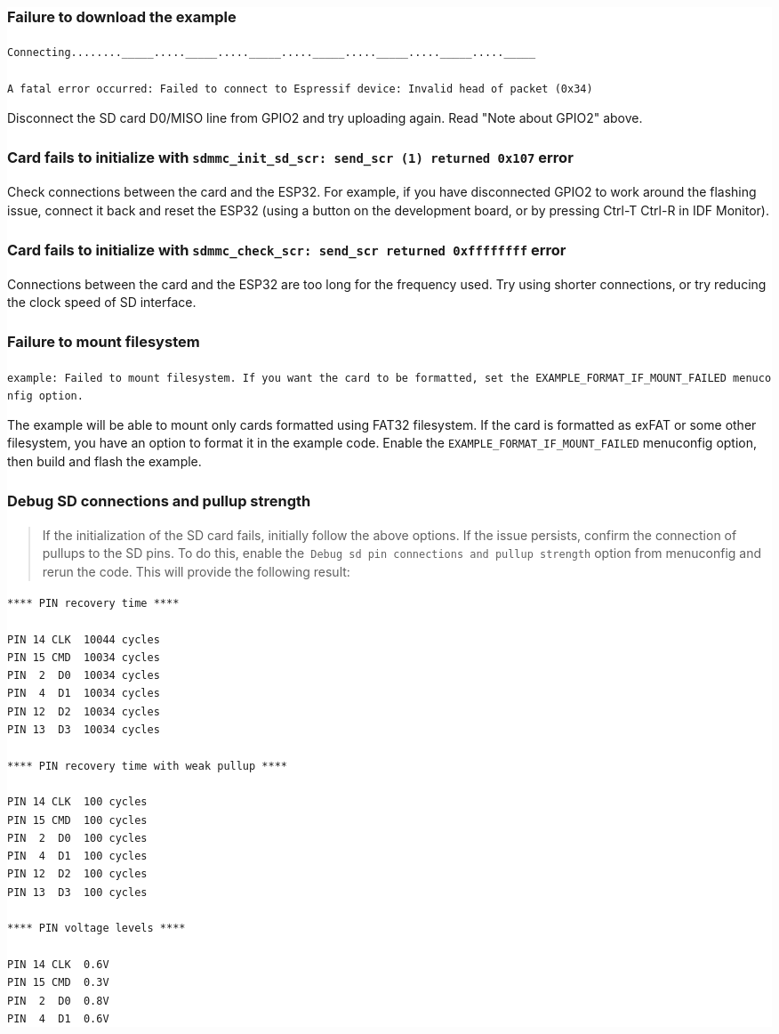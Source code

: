 ### Failure to download the example

```
Connecting........_____....._____....._____....._____....._____....._____....._____

A fatal error occurred: Failed to connect to Espressif device: Invalid head of packet (0x34)
```

Disconnect the SD card D0/MISO line from GPIO2 and try uploading again. Read "Note about GPIO2" above.

### Card fails to initialize with `sdmmc_init_sd_scr: send_scr (1) returned 0x107` error

Check connections between the card and the ESP32. For example, if you have disconnected GPIO2 to work around the flashing issue, connect it back and reset the ESP32 (using a button on the development board, or by pressing Ctrl-T Ctrl-R in IDF Monitor).

### Card fails to initialize with `sdmmc_check_scr: send_scr returned 0xffffffff` error

Connections between the card and the ESP32 are too long for the frequency used. Try using shorter connections, or try reducing the clock speed of SD interface.

### Failure to mount filesystem

```
example: Failed to mount filesystem. If you want the card to be formatted, set the EXAMPLE_FORMAT_IF_MOUNT_FAILED menuconfig option.
```
The example will be able to mount only cards formatted using FAT32 filesystem. If the card is formatted as exFAT or some other filesystem, you have an option to format it in the example code. Enable the `EXAMPLE_FORMAT_IF_MOUNT_FAILED` menuconfig option, then build and flash the example.

### Debug SD connections and pullup strength

> If the initialization of the SD card fails, initially follow the above options. If the issue persists, confirm the connection of pullups to the SD pins. To do this, enable the` Debug sd pin connections and pullup strength` option from menuconfig and rerun the code. This will provide the following result:

```
**** PIN recovery time ****

PIN 14 CLK  10044 cycles
PIN 15 CMD  10034 cycles
PIN  2  D0  10034 cycles
PIN  4  D1  10034 cycles
PIN 12  D2  10034 cycles
PIN 13  D3  10034 cycles

**** PIN recovery time with weak pullup ****

PIN 14 CLK  100 cycles
PIN 15 CMD  100 cycles
PIN  2  D0  100 cycles
PIN  4  D1  100 cycles
PIN 12  D2  100 cycles
PIN 13  D3  100 cycles

**** PIN voltage levels ****

PIN 14 CLK  0.6V
PIN 15 CMD  0.3V
PIN  2  D0  0.8V
PIN  4  D1  0.6V
```
